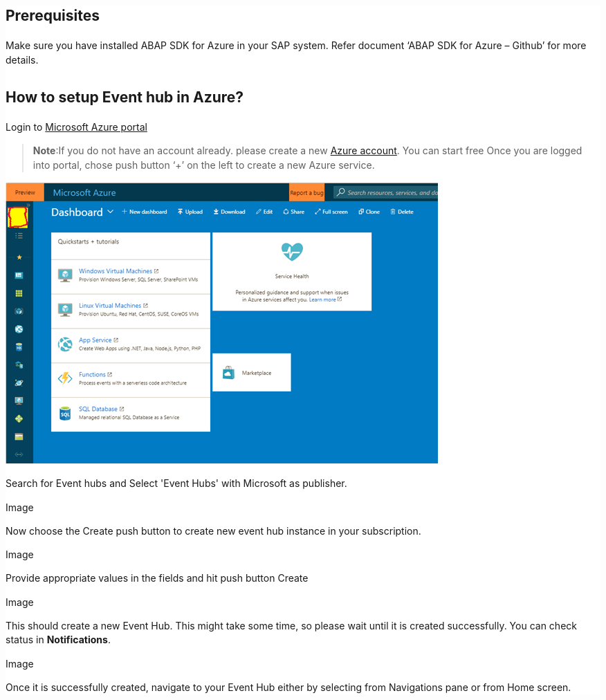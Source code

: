  ## Prerequisites

 Make sure you have installed ABAP SDK for Azure in your SAP system. Refer document ‘ABAP SDK for Azure – Github’ for more details.
 
 ## How to setup Event hub in Azure?  
 Login to [Microsoft Azure portal](https://ms.portal.azure.com/#home)
 
 > **Note**:If you do not have an account already. please create a new [Azure account](https://azure.microsoft.com/en-us/). You can start free Once you are logged into portal, chose push button ‘+’ on the left to create a new Azure service.
 
 ![](MD%20image/2.png)
 
 Search for Event hubs and Select 'Event Hubs' with Microsoft as publisher.
 
 Image
 
 Now choose the Create push button to create new event hub instance in your subscription.
 
 Image
 
 Provide appropriate values in the fields and hit push button Create
 
 Image
 
 This should create a new Event Hub. This might take some time, so please wait until it is created successfully. You can check status in **Notifications**.
 
 Image
 
 Once it is successfully created, navigate to your Event Hub either by selecting from Navigations pane or from Home screen.
 